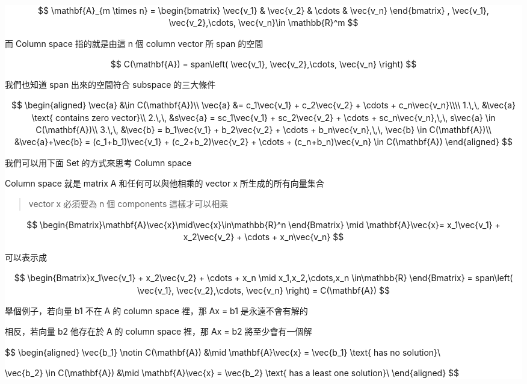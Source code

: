 $$
\mathbf{A}_{m \times n} = \begin{bmatrix} \vec{v_1} & \vec{v_2} & \cdots & \vec{v_n} \end{bmatrix}
, \vec{v_1}, \vec{v_2},\cdots, \vec{v_n}\in \mathbb{R}^m
$$

而 Column space 指的就是由這 n 個 column vector 所 span 的空間

$$
C(\mathbf{A}) = span\left( \vec{v_1}, \vec{v_2},\cdots, \vec{v_n} \right)
$$

我們也知道 span 出來的空間符合 subspace 的三大條件

$$
\begin{aligned}
\vec{a} &\in C(\mathbf{A})\\
\vec{a} &= c_1\vec{v_1} + c_2\vec{v_2} + \cdots + c_n\vec{v_n}\\\\
1.\,\, &\vec{a} \text{ contains zero vector}\\
2.\,\, &s\vec{a} = sc_1\vec{v_1} + sc_2\vec{v_2} + \cdots + sc_n\vec{v_n},\,\, s\vec{a} \in C(\mathbf{A})\\
3.\,\, &\vec{b} = b_1\vec{v_1} + b_2\vec{v_2} + \cdots +     b_n\vec{v_n},\,\, \vec{b} \in C(\mathbf{A})\\
&\vec{a}+\vec{b} = (c_1+b_1)\vec{v_1} + (c_2+b_2)\vec{v_2} + \cdots + (c_n+b_n)\vec{v_n} \in C(\mathbf{A})
\end{aligned}
$$

我們可以用下面 Set 的方式來思考 Column space

Column space 就是 matrix A 和任何可以與他相乘的 vector x 所生成的所有向量集合

> vector x 必須要為 n 個 components 這樣才可以相乘

$$
\begin{Bmatrix}\mathbf{A}\vec{x}\mid\vec{x}\in\mathbb{R}^n  \end{Bmatrix} \mid
\mathbf{A}\vec{x}= x_1\vec{v_1} + x_2\vec{v_2} + \cdots + x_n\vec{v_n}
$$

可以表示成

$$
\begin{Bmatrix}x_1\vec{v_1} + x_2\vec{v_2} + \cdots + x_n \mid x_1,x_2,\cdots,x_n \in\mathbb{R}  \end{Bmatrix} 
= span\left( \vec{v_1}, \vec{v_2},\cdots, \vec{v_n} \right)
= C(\mathbf{A})
$$

舉個例子，若向量 b1 不在 A 的 column space 裡，那 Ax = b1 是永遠不會有解的

相反，若向量 b2 他存在於 A 的 column space 裡，那 Ax = b2 將至少會有一個解

$$
\begin{aligned}
\vec{b_1} \notin C(\mathbf{A}) &\mid \mathbf{A}\vec{x} = \vec{b_1} \text{ has no solution}\\

\vec{b_2} \in C(\mathbf{A}) &\mid \mathbf{A}\vec{x} = \vec{b_2} \text{ has a least one solution}\\
\end{aligned}
$$
